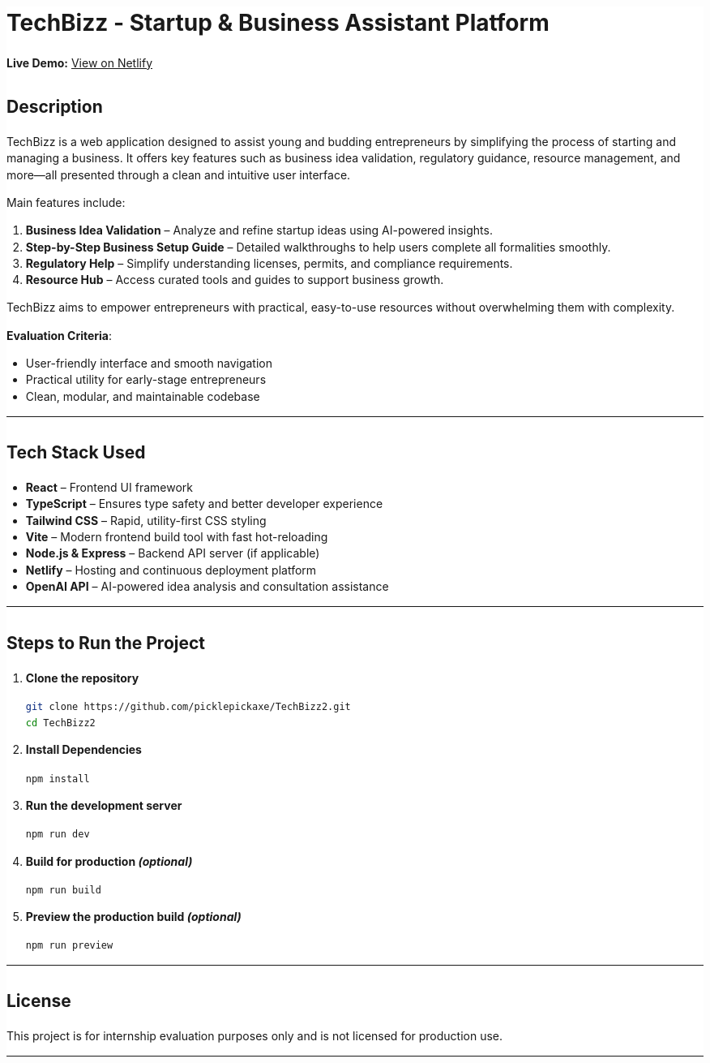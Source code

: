 # TechBizz - Startup & Business Assistant Platform

**Live Demo:** [View on Netlify](https://techbizz-nsutideathon.netlify.app/)

## Description
TechBizz is a web application designed to assist young and budding entrepreneurs by simplifying the process of starting and managing a business. It offers key features such as business idea validation, regulatory guidance, resource management, and more—all presented through a clean and intuitive user interface.

Main features include:

1. **Business Idea Validation** – Analyze and refine startup ideas using AI-powered insights.  
2. **Step-by-Step Business Setup Guide** – Detailed walkthroughs to help users complete all formalities smoothly.  
3. **Regulatory Help** – Simplify understanding licenses, permits, and compliance requirements.  
4. **Resource Hub** – Access curated tools and guides to support business growth.  

TechBizz aims to empower entrepreneurs with practical, easy-to-use resources without overwhelming them with complexity.

**Evaluation Criteria**:
- User-friendly interface and smooth navigation  
- Practical utility for early-stage entrepreneurs  
- Clean, modular, and maintainable codebase  

---

## Tech Stack Used
- **React** – Frontend UI framework  
- **TypeScript** – Ensures type safety and better developer experience  
- **Tailwind CSS** – Rapid, utility-first CSS styling  
- **Vite** – Modern frontend build tool with fast hot-reloading  
- **Node.js & Express** – Backend API server (if applicable)  
- **Netlify** – Hosting and continuous deployment platform  
- **OpenAI API** – AI-powered idea analysis and consultation assistance  

---

## Steps to Run the Project

1. **Clone the repository**  
   ```bash
   git clone https://github.com/picklepickaxe/TechBizz2.git
   cd TechBizz2
2. **Install Dependencies**
   ```bash
   npm install
3. **Run the development server**
   ```bash
   npm run dev
4. **Build for production *(optional)***
   ```bash
   npm run build
5. **Preview the production build *(optional)***
   ```bash
   npm run preview

---

## License
This project is for internship evaluation purposes only and is not licensed for production use.

---
   ```